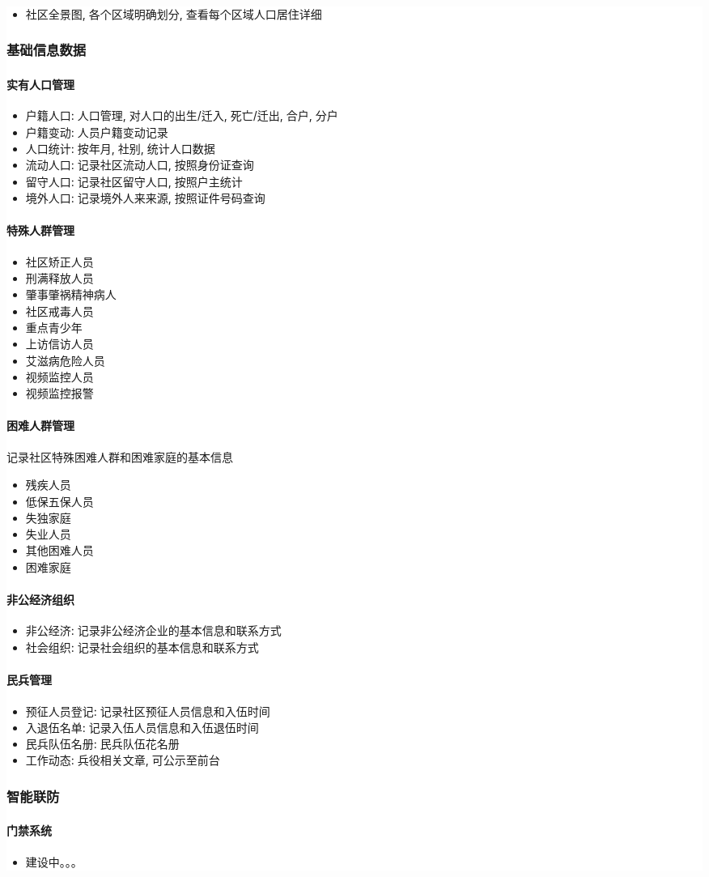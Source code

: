 - 社区全景图, 各个区域明确划分, 查看每个区域人口居住详细

### 基础信息数据

#### 实有人口管理

- 户籍人口: 人口管理, 对人口的出生/迁入, 死亡/迁出, 合户, 分户
- 户籍变动: 人员户籍变动记录
- 人口统计: 按年月, 社别, 统计人口数据
- 流动人口: 记录社区流动人口, 按照身份证查询
- 留守人口: 记录社区留守人口, 按照户主统计
- 境外人口: 记录境外人来来源, 按照证件号码查询

#### 特殊人群管理

- 社区矫正人员
- 刑满释放人员
- 肇事肇祸精神病人
- 社区戒毒人员
- 重点青少年
- 上访信访人员
- 艾滋病危险人员
- 视频监控人员
- 视频监控报警

#### 困难人群管理

记录社区特殊困难人群和困难家庭的基本信息

- 残疾人员
- 低保五保人员
- 失独家庭
- 失业人员
- 其他困难人员
- 困难家庭

#### 非公经济组织

- 非公经济: 记录非公经济企业的基本信息和联系方式
- 社会组织: 记录社会组织的基本信息和联系方式

#### 民兵管理

- 预征人员登记: 记录社区预征人员信息和入伍时间
- 入退伍名单: 记录入伍人员信息和入伍退伍时间
- 民兵队伍名册: 民兵队伍花名册
- 工作动态: 兵役相关文章, 可公示至前台

### 智能联防

#### 门禁系统

- 建设中。。。
